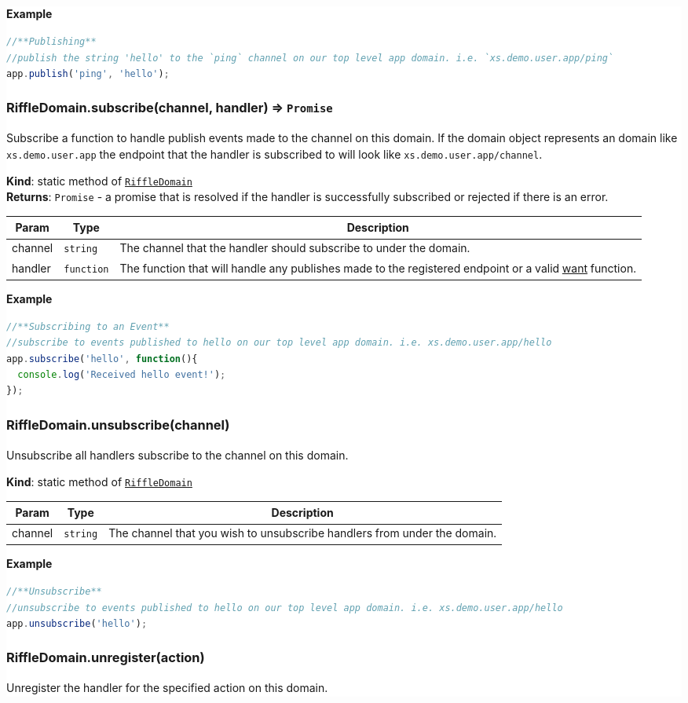 **Example**  
```js
//**Publishing**
//publish the string 'hello' to the `ping` channel on our top level app domain. i.e. `xs.demo.user.app/ping`
app.publish('ping', 'hello');
```
<a name="RiffleDomain.subscribe"></a>
### RiffleDomain.subscribe(channel, handler) ⇒ <code>Promise</code>
Subscribe a function to handle publish events made to the channel on this domain. If the domain object represents an domain like `xs.demo.user.app` the 
endpoint that the handler is subscribed to will look like `xs.demo.user.app/channel`.

**Kind**: static method of <code>[RiffleDomain](#RiffleDomain)</code>  
**Returns**: <code>Promise</code> - a promise that is resolved if the handler is successfully subscribed or rejected if there is an error.  

| Param | Type | Description |
| --- | --- | --- |
| channel | <code>string</code> | The channel that the handler should subscribe to under the domain. |
| handler | <code>function</code> | The function that will handle any publishes made to the registered endpoint or a valid [want](#jsRiffle.want) function. |

**Example**  
```js
//**Subscribing to an Event**
//subscribe to events published to hello on our top level app domain. i.e. xs.demo.user.app/hello
app.subscribe('hello', function(){
  console.log('Received hello event!');
});
```
<a name="RiffleDomain.unsubscribe"></a>
### RiffleDomain.unsubscribe(channel)
Unsubscribe all handlers subscribe to the channel on this domain.

**Kind**: static method of <code>[RiffleDomain](#RiffleDomain)</code>  

| Param | Type | Description |
| --- | --- | --- |
| channel | <code>string</code> | The channel that you wish to unsubscribe handlers from under the domain. |

**Example**  
```js
//**Unsubscribe**
//unsubscribe to events published to hello on our top level app domain. i.e. xs.demo.user.app/hello
app.unsubscribe('hello');
```
<a name="RiffleDomain.unregister"></a>
### RiffleDomain.unregister(action)
Unregister the handler for the specified action on this domain.
